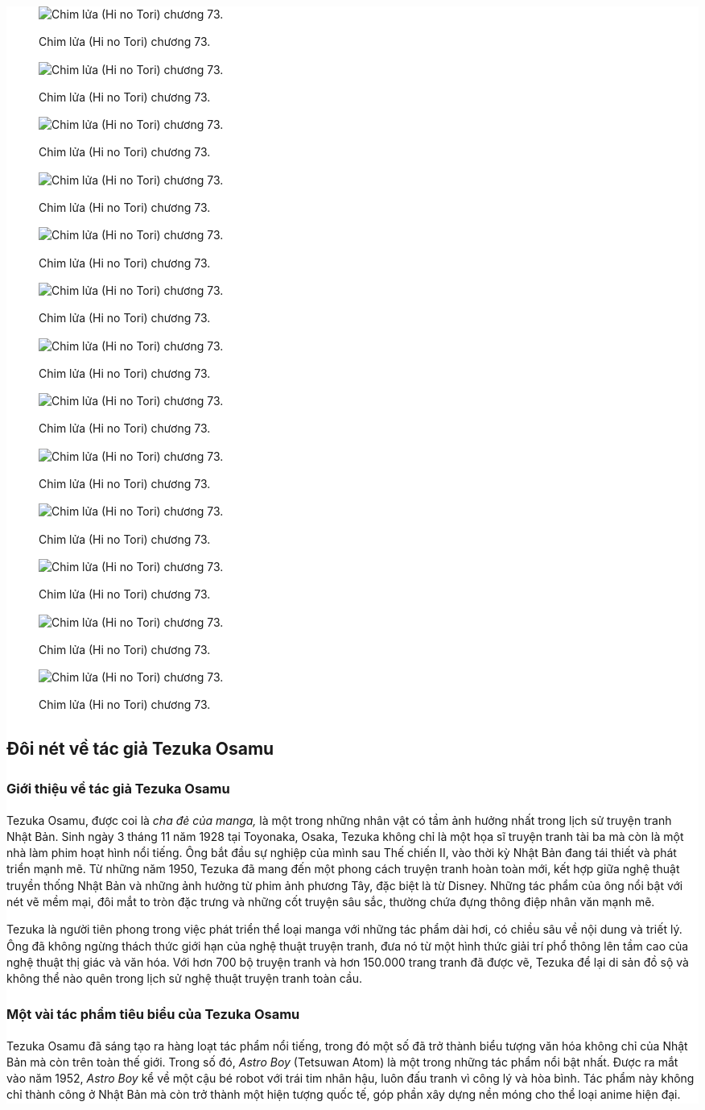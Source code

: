 <figure><img src="https://banmaixanh.vercel.app/manga/tezuka-osamu/chim-lua/0009-0148.jpg" alt="Chim lửa (Hi no Tori) chương 73." title="Chim lửa (Hi no Tori) chương 73." height=100% width=100%><figcaption></p>Chim lửa (Hi no Tori) chương 73.</p></figcaption></figure>

<figure><img src="https://banmaixanh.vercel.app/manga/tezuka-osamu/chim-lua/0009-0149.jpg" alt="Chim lửa (Hi no Tori) chương 73." title="Chim lửa (Hi no Tori) chương 73." height=100% width=100%><figcaption></p>Chim lửa (Hi no Tori) chương 73.</p></figcaption></figure>

<figure><img src="https://banmaixanh.vercel.app/manga/tezuka-osamu/chim-lua/0009-0150.jpg" alt="Chim lửa (Hi no Tori) chương 73." title="Chim lửa (Hi no Tori) chương 73." height=100% width=100%><figcaption></p>Chim lửa (Hi no Tori) chương 73.</p></figcaption></figure>

<figure><img src="https://banmaixanh.vercel.app/manga/tezuka-osamu/chim-lua/0009-0151.jpg" alt="Chim lửa (Hi no Tori) chương 73." title="Chim lửa (Hi no Tori) chương 73." height=100% width=100%><figcaption></p>Chim lửa (Hi no Tori) chương 73.</p></figcaption></figure>

<figure><img src="https://banmaixanh.vercel.app/manga/tezuka-osamu/chim-lua/0009-0152.jpg" alt="Chim lửa (Hi no Tori) chương 73." title="Chim lửa (Hi no Tori) chương 73." height=100% width=100%><figcaption></p>Chim lửa (Hi no Tori) chương 73.</p></figcaption></figure>

<figure><img src="https://banmaixanh.vercel.app/manga/tezuka-osamu/chim-lua/0009-0153.jpg" alt="Chim lửa (Hi no Tori) chương 73." title="Chim lửa (Hi no Tori) chương 73." height=100% width=100%><figcaption></p>Chim lửa (Hi no Tori) chương 73.</p></figcaption></figure>

<figure><img src="https://banmaixanh.vercel.app/manga/tezuka-osamu/chim-lua/0009-0154.jpg" alt="Chim lửa (Hi no Tori) chương 73." title="Chim lửa (Hi no Tori) chương 73." height=100% width=100%><figcaption></p>Chim lửa (Hi no Tori) chương 73.</p></figcaption></figure>

<figure><img src="https://banmaixanh.vercel.app/manga/tezuka-osamu/chim-lua/0009-0155.jpg" alt="Chim lửa (Hi no Tori) chương 73." title="Chim lửa (Hi no Tori) chương 73." height=100% width=100%><figcaption></p>Chim lửa (Hi no Tori) chương 73.</p></figcaption></figure>

<figure><img src="https://banmaixanh.vercel.app/manga/tezuka-osamu/chim-lua/0009-0156.jpg" alt="Chim lửa (Hi no Tori) chương 73." title="Chim lửa (Hi no Tori) chương 73." height=100% width=100%><figcaption></p>Chim lửa (Hi no Tori) chương 73.</p></figcaption></figure>

<figure><img src="https://banmaixanh.vercel.app/manga/tezuka-osamu/chim-lua/0009-0157.jpg" alt="Chim lửa (Hi no Tori) chương 73." title="Chim lửa (Hi no Tori) chương 73." height=100% width=100%><figcaption></p>Chim lửa (Hi no Tori) chương 73.</p></figcaption></figure>

<figure><img src="https://banmaixanh.vercel.app/manga/tezuka-osamu/chim-lua/0009-0158.jpg" alt="Chim lửa (Hi no Tori) chương 73." title="Chim lửa (Hi no Tori) chương 73." height=100% width=100%><figcaption></p>Chim lửa (Hi no Tori) chương 73.</p></figcaption></figure>

<figure><img src="https://banmaixanh.vercel.app/manga/tezuka-osamu/chim-lua/0009-0159.jpg" alt="Chim lửa (Hi no Tori) chương 73." title="Chim lửa (Hi no Tori) chương 73." height=100% width=100%><figcaption></p>Chim lửa (Hi no Tori) chương 73.</p></figcaption></figure>

<figure><img src="https://banmaixanh.vercel.app/manga/tezuka-osamu/chim-lua/0009-0160.jpg" alt="Chim lửa (Hi no Tori) chương 73." title="Chim lửa (Hi no Tori) chương 73." height=100% width=100%><figcaption></p>Chim lửa (Hi no Tori) chương 73.</p></figcaption></figure>

## Đôi nét về tác giả Tezuka Osamu

### Giới thiệu về tác giả Tezuka Osamu

Tezuka Osamu, được coi là _cha đẻ của manga,_ là một trong những nhân vật có tầm ảnh hưởng nhất trong lịch sử truyện tranh Nhật Bản. Sinh ngày 3 tháng 11 năm 1928 tại Toyonaka, Osaka, Tezuka không chỉ là một họa sĩ truyện tranh tài ba mà còn là một nhà làm phim hoạt hình nổi tiếng. Ông bắt đầu sự nghiệp của mình sau Thế chiến II, vào thời kỳ Nhật Bản đang tái thiết và phát triển mạnh mẽ. Từ những năm 1950, Tezuka đã mang đến một phong cách truyện tranh hoàn toàn mới, kết hợp giữa nghệ thuật truyền thống Nhật Bản và những ảnh hưởng từ phim ảnh phương Tây, đặc biệt là từ Disney. Những tác phẩm của ông nổi bật với nét vẽ mềm mại, đôi mắt to tròn đặc trưng và những cốt truyện sâu sắc, thường chứa đựng thông điệp nhân văn mạnh mẽ.

Tezuka là người tiên phong trong việc phát triển thể loại manga với những tác phẩm dài hơi, có chiều sâu về nội dung và triết lý. Ông đã không ngừng thách thức giới hạn của nghệ thuật truyện tranh, đưa nó từ một hình thức giải trí phổ thông lên tầm cao của nghệ thuật thị giác và văn hóa. Với hơn 700 bộ truyện tranh và hơn 150.000 trang tranh đã được vẽ, Tezuka để lại di sản đồ sộ và không thể nào quên trong lịch sử nghệ thuật truyện tranh toàn cầu.

### Một vài tác phẩm tiêu biểu của Tezuka Osamu

Tezuka Osamu đã sáng tạo ra hàng loạt tác phẩm nổi tiếng, trong đó một số đã trở thành biểu tượng văn hóa không chỉ của Nhật Bản mà còn trên toàn thế giới. Trong số đó, _Astro Boy_ (Tetsuwan Atom) là một trong những tác phẩm nổi bật nhất. Được ra mắt vào năm 1952, _Astro Boy_ kể về một cậu bé robot với trái tim nhân hậu, luôn đấu tranh vì công lý và hòa bình. Tác phẩm này không chỉ thành công ở Nhật Bản mà còn trở thành một hiện tượng quốc tế, góp phần xây dựng nền móng cho thể loại anime hiện đại.
